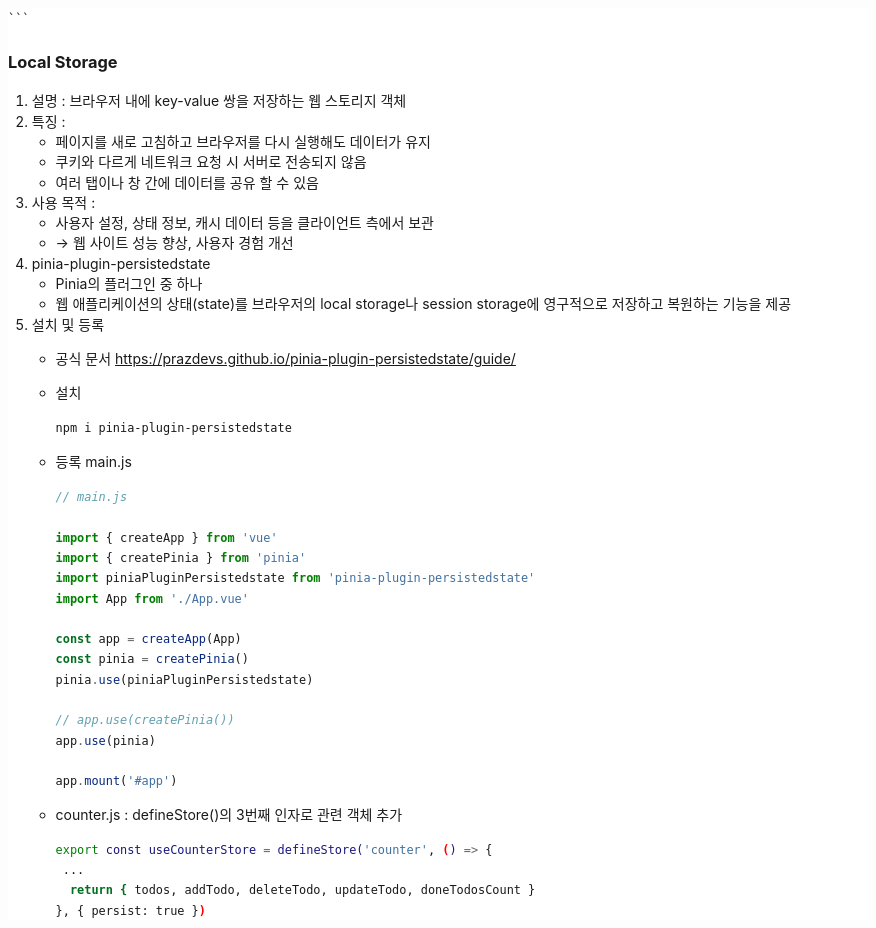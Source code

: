     ```
    

### Local Storage

1. 설명 : 브라우저 내에 key-value 쌍을 저장하는 웹 스토리지 객체
2. 특징 :
    - 페이지를 새로 고침하고 브라우저를 다시 실행해도 데이터가 유지
    - 쿠키와 다르게 네트워크 요청 시 서버로 전송되지 않음
    - 여러 탭이나 창 간에 데이터를 공유 할 수 있음
3. 사용 목적 :
    - 사용자 설정, 상태 정보, 캐시 데이터 등을 클라이언트 측에서 보관
    - → 웹 사이트 성능 향상, 사용자 경험 개선
4. pinia-plugin-persistedstate
    - Pinia의 플러그인 중 하나
    - 웹 애플리케이션의 상태(state)를 브라우저의 local storage나 session storage에 영구적으로 저장하고 복원하는 기능을 제공
5. 설치 및 등록
    - 공식 문서 https://prazdevs.github.io/pinia-plugin-persistedstate/guide/
    - 설치
        
        ```bash
        npm i pinia-plugin-persistedstate
        ```
        
    - 등록 main.js
        
        ```jsx
        // main.js
        
        import { createApp } from 'vue'
        import { createPinia } from 'pinia'
        import piniaPluginPersistedstate from 'pinia-plugin-persistedstate'
        import App from './App.vue'
        
        const app = createApp(App)
        const pinia = createPinia()
        pinia.use(piniaPluginPersistedstate)
        
        // app.use(createPinia())
        app.use(pinia)
        
        app.mount('#app')
        ```
        
    - counter.js : defineStore()의 3번째 인자로 관련 객체 추가
        
        ```bash
        export const useCounterStore = defineStore('counter', () => {
         ...
          return { todos, addTodo, deleteTodo, updateTodo, doneTodosCount }
        }, { persist: true })
        
        ```